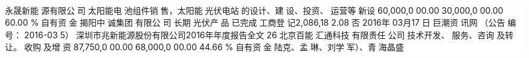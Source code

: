 永晟新能
源有限公
司
太阳能电
池组件销
售，太阳能
光伏电站
的设计、建
设、投资、
运营等
新设
60,000,0
00.00
30,000,0
00.00
60.00
%
自有资
金
揭阳中
诚集团
有限公
司
长期
光伏产
品
已完成
工商登
记2,086,18
2.08
否
2016年
03月17
日
巨潮资
讯网
（公告
编号：
2016-03
5）
深圳市兆新能源股份有限公司2016年年度报告全文
26
北京百能
汇通科技
有限责任
公司
技术开发、
服务、咨询
及转让。
收购
及增
资
87,750,0
00.00
68,000,0
00.00
44.66
%
自有资
金
陆克、孟
琳、刘学
军）、青
海晶盛